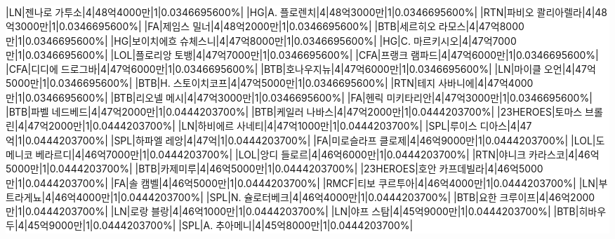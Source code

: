 |LN|젠나로 가투소|4|48억4000만|1|0.0346695600%|
|HG|A. 플로렌치|4|48억3000만|1|0.0346695600%|
|RTN|파비오 콸리아렐라|4|48억3000만|1|0.0346695600%|
|FA|제임스 밀너|4|48억2000만|1|0.0346695600%|
|BTB|세르히오 라모스|4|47억8000만|1|0.0346695600%|
|HG|보이치에흐 슈체스니|4|47억8000만|1|0.0346695600%|
|HG|C. 마르키시오|4|47억7000만|1|0.0346695600%|
|LOL|플로리앙 토뱅|4|47억7000만|1|0.0346695600%|
|CFA|프랭크 램파드|4|47억6000만|1|0.0346695600%|
|CFA|디디에 드로그바|4|47억6000만|1|0.0346695600%|
|BTB|호나우지뉴|4|47억6000만|1|0.0346695600%|
|LN|마이클 오언|4|47억5000만|1|0.0346695600%|
|BTB|H. 스토이치코프|4|47억5000만|1|0.0346695600%|
|RTN|테지 사바니에|4|47억4000만|1|0.0346695600%|
|BTB|리오넬 메시|4|47억3000만|1|0.0346695600%|
|FA|헨릭 미키타리안|4|47억3000만|1|0.0346695600%|
|BTB|파벨 네드베드|4|47억2000만|1|0.0444203700%|
|BTB|케일러 나바스|4|47억2000만|1|0.0444203700%|
|23HEROES|토마스 브롤린|4|47억2000만|1|0.0444203700%|
|LN|하비에르 사네티|4|47억1000만|1|0.0444203700%|
|SPL|루이스 디아스|4|47억|1|0.0444203700%|
|SPL|하파엘 레앙|4|47억|1|0.0444203700%|
|FA|미로슬라프 클로제|4|46억9000만|1|0.0444203700%|
|LOL|도메니코 베라르디|4|46억7000만|1|0.0444203700%|
|LOL|앙디 들로르|4|46억6000만|1|0.0444203700%|
|RTN|야니크 카라스코|4|46억5000만|1|0.0444203700%|
|BTB|카제미루|4|46억5000만|1|0.0444203700%|
|23HEROES|호안 카프데빌라|4|46억5000만|1|0.0444203700%|
|FA|솔 캠벨|4|46억5000만|1|0.0444203700%|
|RMCF|티보 쿠르투아|4|46억4000만|1|0.0444203700%|
|LN|부트라게뇨|4|46억4000만|1|0.0444203700%|
|SPL|N. 슐로터베크|4|46억4000만|1|0.0444203700%|
|BTB|요한 크루이프|4|46억2000만|1|0.0444203700%|
|LN|로랑 블랑|4|46억1000만|1|0.0444203700%|
|LN|야프 스탐|4|45억9000만|1|0.0444203700%|
|BTB|히바우두|4|45억9000만|1|0.0444203700%|
|SPL|A. 추아메니|4|45억8000만|1|0.0444203700%|